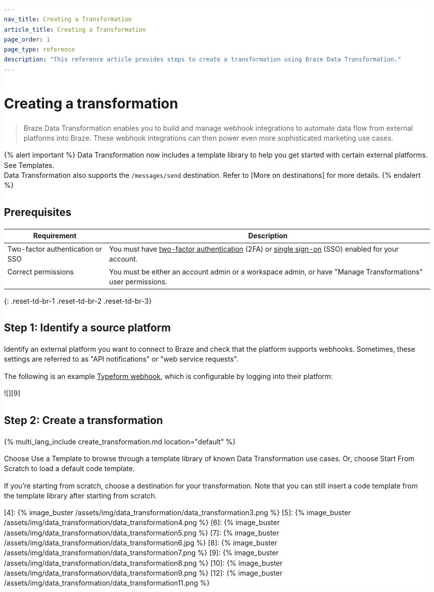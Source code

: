 ```yaml
---
nav_title: Creating a Transformation
article_title: Creating a Transformation
page_order: 1
page_type: reference
description: "This reference article provides steps to create a transformation using Braze Data Transformation."
---
```


# Creating a transformation

> Braze Data Transformation enables you to build and manage webhook integrations to automate data flow from external platforms into Braze. These webhook integrations can then power even more sophisticated marketing use cases.

{% alert important %}
Data Transformation now includes a template library to help you get started with certain external platforms. See Templates. <br>Data Transformation also supports the `/messages/send` destination. Refer to [More on destinations] for more details.
{% endalert %}

## Prerequisites 

| Requirement | Description |
| --- | --- |
| Two-factor authentication or SSO | You must have [two-factor authentication]({{site.baseurl}}/user_guide/administrative/app_settings/company_settings/security_settings/#two-factor-authentication) (2FA) or [single sign-on]({{site.baseurl}}/user_guide/administrative/app_settings/company_settings/security_settings/#single-sign-on-sso-authentication) (SSO) enabled for your account. |
| Correct permissions | You must be either an account admin or a workspace admin, or have "Manage Transformations" user permissions. |
{: .reset-td-br-1 .reset-td-br-2 .reset-td-br-3}

## Step 1: Identify a source platform

Identify an external platform you want to connect to Braze and check that the platform supports webhooks. Sometimes, these settings are referred to as "API notifications" or "web service requests".

The following is an example [Typeform webhook](https://www.typeform.com/help/a/webhooks-360029573471/), which is configurable by logging into their platform:

![][9]

## Step 2: Create a transformation

{% multi_lang_include create_transformation.md location="default" %}

Choose Use a Template to browse through a template library of known Data Transformation use cases. Or, choose Start From Scratch to load a default code template.

If you’re starting from scratch, choose a destination for your transformation. Note that you can still insert a code template from the template library after starting from scratch.


[4]: {% image_buster /assets/img/data_transformation/data_transformation3.png %}
[5]: {% image_buster /assets/img/data_transformation/data_transformation4.png %}
[6]: {% image_buster /assets/img/data_transformation/data_transformation5.png %}
[7]: {% image_buster /assets/img/data_transformation/data_transformation6.jpg %}
[8]: {% image_buster /assets/img/data_transformation/data_transformation7.png %}
[9]: {% image_buster /assets/img/data_transformation/data_transformation8.png %}
[10]: {% image_buster /assets/img/data_transformation/data_transformation9.png %}
[12]: {% image_buster /assets/img/data_transformation/data_transformation11.png %}